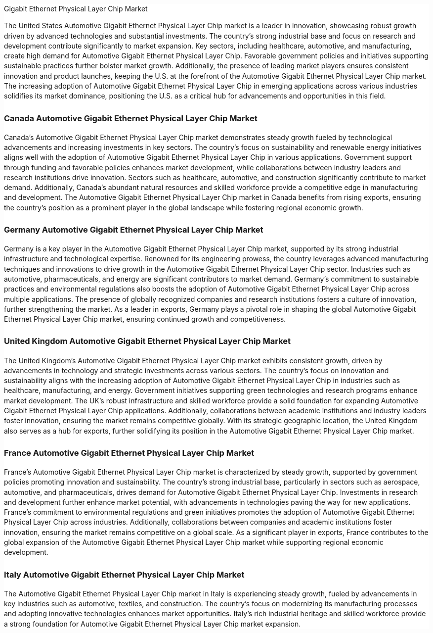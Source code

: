 Gigabit Ethernet Physical Layer Chip Market</h3><p>The United States Automotive Gigabit Ethernet Physical Layer Chip market is a leader in innovation, showcasing robust growth driven by advanced technologies and substantial investments. The country&rsquo;s strong industrial base and focus on research and development contribute significantly to market expansion. Key sectors, including healthcare, automotive, and manufacturing, create high demand for Automotive Gigabit Ethernet Physical Layer Chip. Favorable government policies and initiatives supporting sustainable practices further bolster market growth. Additionally, the presence of leading market players ensures consistent innovation and product launches, keeping the U.S. at the forefront of the Automotive Gigabit Ethernet Physical Layer Chip market. The increasing adoption of Automotive Gigabit Ethernet Physical Layer Chip in emerging applications across various industries solidifies its market dominance, positioning the U.S. as a critical hub for advancements and opportunities in this field.</p><h3>Canada Automotive Gigabit Ethernet Physical Layer Chip Market</h3><p>Canada&rsquo;s Automotive Gigabit Ethernet Physical Layer Chip market demonstrates steady growth fueled by technological advancements and increasing investments in key sectors. The country&rsquo;s focus on sustainability and renewable energy initiatives aligns well with the adoption of Automotive Gigabit Ethernet Physical Layer Chip in various applications. Government support through funding and favorable policies enhances market development, while collaborations between industry leaders and research institutions drive innovation. Sectors such as healthcare, automotive, and construction significantly contribute to market demand. Additionally, Canada&rsquo;s abundant natural resources and skilled workforce provide a competitive edge in manufacturing and development. The Automotive Gigabit Ethernet Physical Layer Chip market in Canada benefits from rising exports, ensuring the country&rsquo;s position as a prominent player in the global landscape while fostering regional economic growth.</p><h3>Germany Automotive Gigabit Ethernet Physical Layer Chip Market</h3><p>Germany is a key player in the Automotive Gigabit Ethernet Physical Layer Chip market, supported by its strong industrial infrastructure and technological expertise. Renowned for its engineering prowess, the country leverages advanced manufacturing techniques and innovations to drive growth in the Automotive Gigabit Ethernet Physical Layer Chip sector. Industries such as automotive, pharmaceuticals, and energy are significant contributors to market demand. Germany&rsquo;s commitment to sustainable practices and environmental regulations also boosts the adoption of Automotive Gigabit Ethernet Physical Layer Chip across multiple applications. The presence of globally recognized companies and research institutions fosters a culture of innovation, further strengthening the market. As a leader in exports, Germany plays a pivotal role in shaping the global Automotive Gigabit Ethernet Physical Layer Chip market, ensuring continued growth and competitiveness.</p><h3>United Kingdom Automotive Gigabit Ethernet Physical Layer Chip Market</h3><p>The United Kingdom&rsquo;s Automotive Gigabit Ethernet Physical Layer Chip market exhibits consistent growth, driven by advancements in technology and strategic investments across various sectors. The country&rsquo;s focus on innovation and sustainability aligns with the increasing adoption of Automotive Gigabit Ethernet Physical Layer Chip in industries such as healthcare, manufacturing, and energy. Government initiatives supporting green technologies and research programs enhance market development. The UK&rsquo;s robust infrastructure and skilled workforce provide a solid foundation for expanding Automotive Gigabit Ethernet Physical Layer Chip applications. Additionally, collaborations between academic institutions and industry leaders foster innovation, ensuring the market remains competitive globally. With its strategic geographic location, the United Kingdom also serves as a hub for exports, further solidifying its position in the Automotive Gigabit Ethernet Physical Layer Chip market.</p><h3>France Automotive Gigabit Ethernet Physical Layer Chip Market</h3><p>France&rsquo;s Automotive Gigabit Ethernet Physical Layer Chip market is characterized by steady growth, supported by government policies promoting innovation and sustainability. The country&rsquo;s strong industrial base, particularly in sectors such as aerospace, automotive, and pharmaceuticals, drives demand for Automotive Gigabit Ethernet Physical Layer Chip. Investments in research and development further enhance market potential, with advancements in technologies paving the way for new applications. France&rsquo;s commitment to environmental regulations and green initiatives promotes the adoption of Automotive Gigabit Ethernet Physical Layer Chip across industries. Additionally, collaborations between companies and academic institutions foster innovation, ensuring the market remains competitive on a global scale. As a significant player in exports, France contributes to the global expansion of the Automotive Gigabit Ethernet Physical Layer Chip market while supporting regional economic development.</p><h3>Italy Automotive Gigabit Ethernet Physical Layer Chip Market</h3><p>The Automotive Gigabit Ethernet Physical Layer Chip market in Italy is experiencing steady growth, fueled by advancements in key industries such as automotive, textiles, and construction. The country&rsquo;s focus on modernizing its manufacturing processes and adopting innovative technologies enhances market opportunities. Italy&rsquo;s rich industrial heritage and skilled workforce provide a strong foundation for Automotive Gigabit Ethernet Physical Layer Chip market expansion.